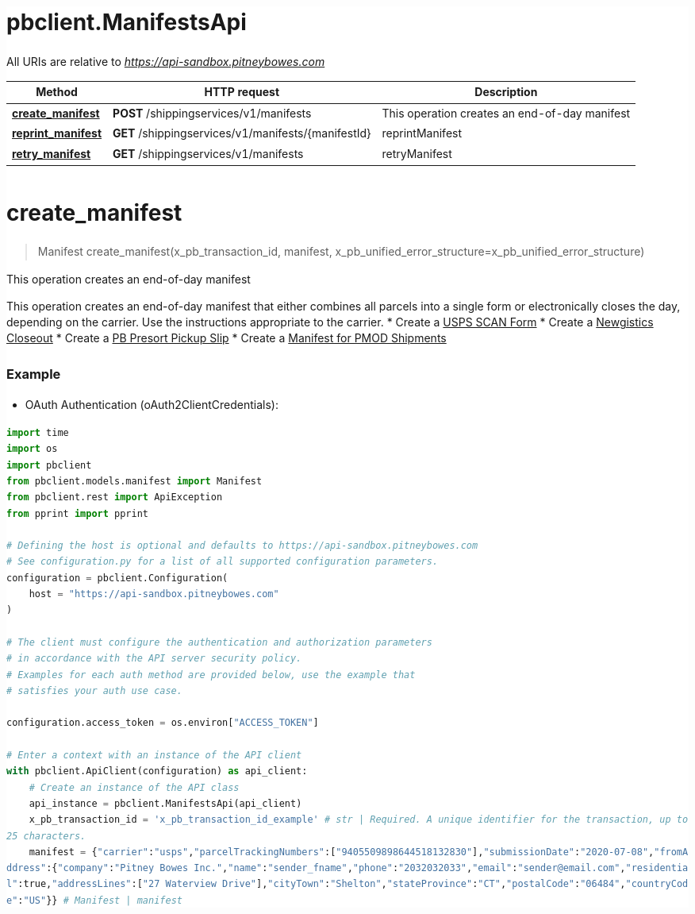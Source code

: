# pbclient.ManifestsApi

All URIs are relative to *https://api-sandbox.pitneybowes.com*

Method | HTTP request | Description
------------- | ------------- | -------------
[**create_manifest**](ManifestsApi.md#create_manifest) | **POST** /shippingservices/v1/manifests | This operation creates an end-of-day manifest
[**reprint_manifest**](ManifestsApi.md#reprint_manifest) | **GET** /shippingservices/v1/manifests/{manifestId} | reprintManifest
[**retry_manifest**](ManifestsApi.md#retry_manifest) | **GET** /shippingservices/v1/manifests | retryManifest


# **create_manifest**
> Manifest create_manifest(x_pb_transaction_id, manifest, x_pb_unified_error_structure=x_pb_unified_error_structure)

This operation creates an end-of-day manifest

This operation creates an end-of-day manifest that either combines all parcels into a single form or electronically closes the day, depending on the carrier. Use the instructions appropriate to the carrier. * Create a [USPS SCAN Form](https://shipping.pitneybowes.com/api/post-manifests-scan.html)  * Create a [Newgistics Closeout](https://shipping.pitneybowes.com/api/post-manifests-newgistics.html) * Create a [PB Presort Pickup Slip](https://shipping.pitneybowes.com/api/post-manifests-presort.html) * Create a [Manifest for PMOD Shipments](https://shipping.pitneybowes.com/api/post-manifests-pmod.html)

### Example

* OAuth Authentication (oAuth2ClientCredentials):
```python
import time
import os
import pbclient
from pbclient.models.manifest import Manifest
from pbclient.rest import ApiException
from pprint import pprint

# Defining the host is optional and defaults to https://api-sandbox.pitneybowes.com
# See configuration.py for a list of all supported configuration parameters.
configuration = pbclient.Configuration(
    host = "https://api-sandbox.pitneybowes.com"
)

# The client must configure the authentication and authorization parameters
# in accordance with the API server security policy.
# Examples for each auth method are provided below, use the example that
# satisfies your auth use case.

configuration.access_token = os.environ["ACCESS_TOKEN"]

# Enter a context with an instance of the API client
with pbclient.ApiClient(configuration) as api_client:
    # Create an instance of the API class
    api_instance = pbclient.ManifestsApi(api_client)
    x_pb_transaction_id = 'x_pb_transaction_id_example' # str | Required. A unique identifier for the transaction, up to 25 characters.
    manifest = {"carrier":"usps","parcelTrackingNumbers":["9405509898644518132830"],"submissionDate":"2020-07-08","fromAddress":{"company":"Pitney Bowes Inc.","name":"sender_fname","phone":"2032032033","email":"sender@email.com","residential":true,"addressLines":["27 Waterview Drive"],"cityTown":"Shelton","stateProvince":"CT","postalCode":"06484","countryCode":"US"}} # Manifest | manifest
```